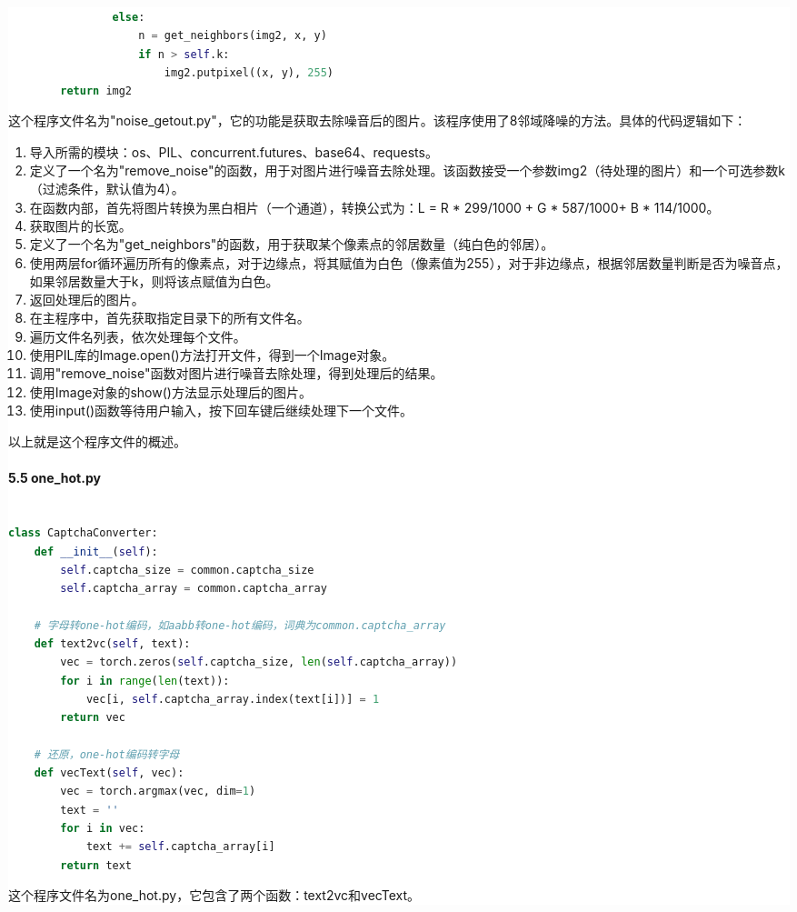 ```python
                else:
                    n = get_neighbors(img2, x, y)
                    if n > self.k:
                        img2.putpixel((x, y), 255)
        return img2

```

这个程序文件名为"noise_getout.py"，它的功能是获取去除噪音后的图片。该程序使用了8邻域降噪的方法。具体的代码逻辑如下：

1. 导入所需的模块：os、PIL、concurrent.futures、base64、requests。
2. 定义了一个名为"remove_noise"的函数，用于对图片进行噪音去除处理。该函数接受一个参数img2（待处理的图片）和一个可选参数k（过滤条件，默认值为4）。
3. 在函数内部，首先将图片转换为黑白相片（一个通道），转换公式为：L = R * 299/1000 + G * 587/1000+ B * 114/1000。
4. 获取图片的长宽。
5. 定义了一个名为"get_neighbors"的函数，用于获取某个像素点的邻居数量（纯白色的邻居）。
6. 使用两层for循环遍历所有的像素点，对于边缘点，将其赋值为白色（像素值为255），对于非边缘点，根据邻居数量判断是否为噪音点，如果邻居数量大于k，则将该点赋值为白色。
7. 返回处理后的图片。
8. 在主程序中，首先获取指定目录下的所有文件名。
9. 遍历文件名列表，依次处理每个文件。
10. 使用PIL库的Image.open()方法打开文件，得到一个Image对象。
11. 调用"remove_noise"函数对图片进行噪音去除处理，得到处理后的结果。
12. 使用Image对象的show()方法显示处理后的图片。
13. 使用input()函数等待用户输入，按下回车键后继续处理下一个文件。

以上就是这个程序文件的概述。

#### 5.5 one_hot.py

```python

class CaptchaConverter:
    def __init__(self):
        self.captcha_size = common.captcha_size
        self.captcha_array = common.captcha_array

    # 字母转one-hot编码，如aabb转one-hot编码，词典为common.captcha_array
    def text2vc(self, text):
        vec = torch.zeros(self.captcha_size, len(self.captcha_array))
        for i in range(len(text)):
            vec[i, self.captcha_array.index(text[i])] = 1
        return vec

    # 还原，one-hot编码转字母
    def vecText(self, vec):
        vec = torch.argmax(vec, dim=1)
        text = ''
        for i in vec:
            text += self.captcha_array[i]
        return text

```

这个程序文件名为one_hot.py，它包含了两个函数：text2vc和vecText。
